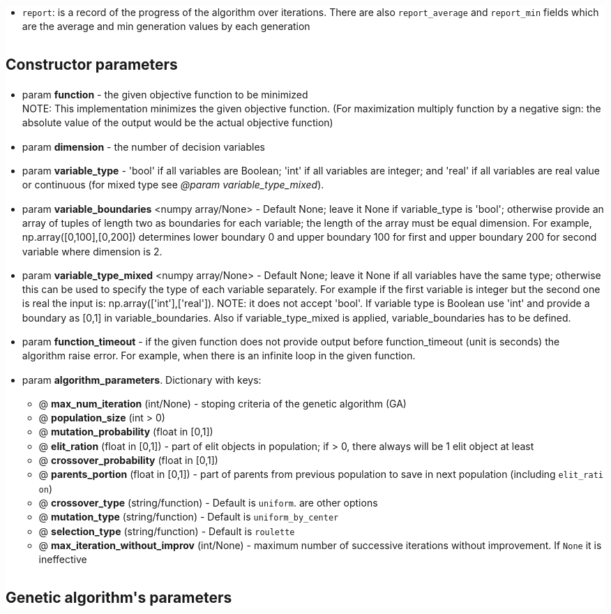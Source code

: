 * `report`: is a record of the progress of the algorithm over iterations. There are also `report_average` and `report_min` fields which are the average and min generation values by each generation


## Constructor parameters

* param **function** <Callable> - the given objective function to be minimized  
NOTE: This implementation minimizes the given objective function. (For maximization multiply function by a negative sign: the absolute value of the output would be the actual objective function)
        
* param **dimension** <integer> - the number of decision variables
        
* param **variable_type** <string> - 'bool' if all variables are Boolean; 'int' if all variables are integer; and 'real' if all variables are real value or continuous (for mixed type see *@param variable_type_mixed*). 
        
* param **variable_boundaries** <numpy array/None> - Default None; leave it None if variable_type is 'bool'; otherwise provide an array of tuples of length two as 
boundaries for each variable; the length of the array must be equal dimension. 
For example, np.array(\[0,100\],\[0,200\]) determines lower boundary 0 and upper boundary 100 
for first and upper boundary 200 for second variable where dimension is 2.
        
* param **variable_type_mixed** <numpy array/None> - Default None; leave it None if all variables have the same type; otherwise this can be used to specify the type of each variable separately. For example if the first 
variable is integer but the second one is real the input is: 
np.array(\['int'\],\['real'\]). NOTE: it does not accept 'bool'. If variable
type is Boolean use 'int' and provide a boundary as \[0,1\] 
in variable_boundaries. Also if variable_type_mixed is applied, 
variable_boundaries has to be defined.
        
* param **function_timeout** <float> - if the given function does not provide 
output before function_timeout (unit is seconds) the algorithm raise error.
For example, when there is an infinite loop in the given function. 
        
* param **algorithm_parameters**. Dictionary with keys:  
    * @ **max_num_iteration** (int/None) - stoping criteria of the genetic algorithm (GA)  
    * @ **population_size** (int > 0)   
    * @ **mutation_probability** (float in \[0,1\])  
    * @ **elit_ration** (float in \[0,1\]) - part of elit objects in population; if > 0, there always will be 1 elit object at least  
    * @ **crossover_probability** (float in \[0,1\]) 
    * @ **parents_portion** (float in \[0,1\]) - part of parents from previous population to save in next population (including `elit_ration`)  
    * @ **crossover_type** (string/function) - Default is `uniform`.
are other options
    * @ **mutation_type** (string/function) - Default is `uniform_by_center`
    * @ **selection_type** (string/function) - Default is `roulette`
    * @ **max_iteration_without_improv** (int/None) - maximum number of 
successive iterations without improvement. If `None` it is ineffective


## Genetic algorithm's parameters

